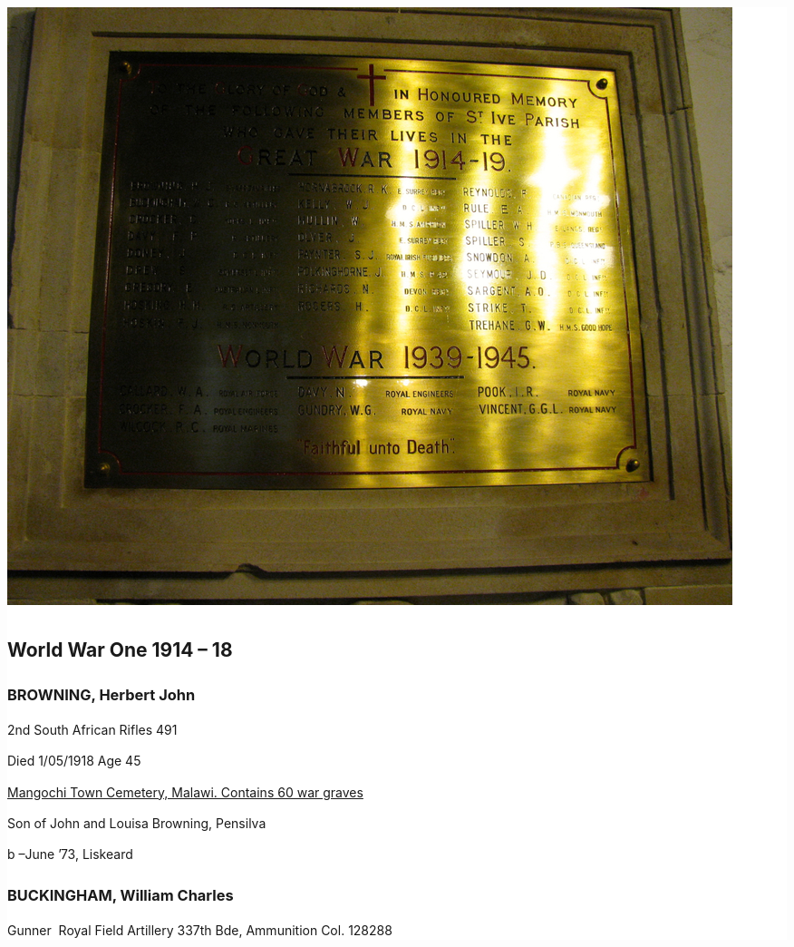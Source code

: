 ![War memorial in St Ive church](./war-memorials-in-pensilva-and-st-ive/war_memorial_St_Ive.jpg)

## World War One 1914 – 18

### BROWNING, Herbert John

2nd South African Rifles 491

Died 1/05/1918 Age 45

[Mangochi Town Cemetery, Malawi. Contains 60 war graves][91603]

Son of John and Louisa Browning, Pensilva

b –June ’73, Liskeard

### BUCKINGHAM, William Charles

Gunner  Royal Field Artillery 337th Bde, Ammunition Col. 128288


[2004100]: http://www.cwgc.org/find-a-cemetery/cemetery/2004100/CORIANO%20RIDGE%20WAR%20CEMETERY
[2000320]: http://www.cwgc.org/find-a-cemetery/cemetery/2000320/SAI%20WAN%20WAR%20CEMETERY
[28002]: http://www.cwgc.org/find-a-cemetery/cemetery/28002/ST.%20ANDRE%20COMMUNAL%20CEMETERY
[56000]: http://www.cwgc.org/find-a-cemetery/cemetery/56000/RAILWAY%20DUGOUTS%20BURIAL%20GROUND
[7102]: http://www.cwgc.org/find-a-cemetery/cemetery/7102/LONGPRE-LES-CORPS%20SAINTS%20BRITISH%20CEMETERY
[2000081]: http://www.cwgc.org/find-a-cemetery/cemetery/2000081/Rocquigny-Equancourt%20Road%20British%20Cemetery,%20Manancourt
[57200]: http://www.cwgc.org/find-a-cemetery/cemetery/57200/BASRA%20WAR%20CEMETERY
[54500]: http://www.cwgc.org/find-a-cemetery/cemetery/54500/KANTARA%20WAR%20MEMORIAL%20CEMETERY
[76100]: http://www.cwgc.org/find-a-cemetery/cemetery/76100/HELLES%20MEMORIAL
[53300]: http://www.cwgc.org/find-a-cemetery/cemetery/53300/TYNE%20COT%20CEMETERY
[58400]: http://www.cwgc.org/find-a-cemetery/cemetery/58400/Euston%20Road%20Cemetery,%20Colincamps
[79300]: http://www.cwgc.org/find-a-cemetery/cemetery/79300/CAMBRAI%20MEMORIAL,%20LOUVERVAL
[142001]: http://www.cwgc.org/find-a-cemetery/cemetery/142001/PLYMOUTH%20NAVAL%20MEMORIAL
[25500]: http://www.cwgc.org/find-a-cemetery/cemetery/25500/AIX-NOULETTE%20COMMUNAL%20CEMETERY%20EXTENSION
[14300]: http://www.cwgc.org/find-a-cemetery/cemetery/14300/NINE%20ELMS%20BRITISH%20CEMETERY
[7804]: http://www.cwgc.org/find-a-cemetery/cemetery/7804/WANQUETIN%20COMMUNAL%20CEMETERY%20EXTENSION
[91603]: http://www.cwgc.org/find-a-cemetery/cemetery/91603/Mangochi%20Town%20Cemetery
[57303]: http://www.cwgc.org/find-a-cemetery/cemetery/57303/BAGHDAD%20(NORTH%20GATE)%20WAR%20CEMETERY
[91800]: http://www.cwgc.org/find-a-cemetery/cemetery/91800/YPRES%20(MENIN%20GATE)%20MEMORIAL
[80800]: http://www.cwgc.org/find-a-cemetery/cemetery/80800/THIEPVAL%20MEMORIAL
[28800]: http://www.cwgc.org/find-a-cemetery/cemetery/28800/FAUBOURG%20D'AMIENS%20CEMETERY,%20ARRAS
[58903]: http://www.cwgc.org/find-a-cemetery/cemetery/58903/Pommereuil%20British%20Cemetery
[2082800]: http://www.cwgc.org/find-a-cemetery/cemetery/2082800/Dunkirk%20Memorial
[76100]: http://www.cwgc.org/find-a-cemetery/cemetery/76100/HELLES%20MEMORIAL
[109600]: http://www.cwgc.org/find-a-cemetery/cemetery/109600/RUNNYMEDE%20MEMORIAL
